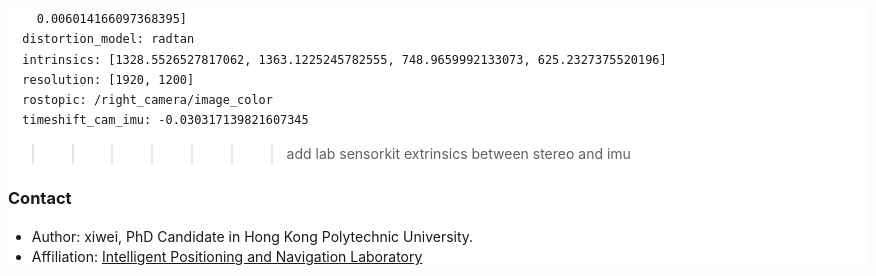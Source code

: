 ```
    0.006014166097368395]
  distortion_model: radtan
  intrinsics: [1328.5526527817062, 1363.1225245782555, 748.9659992133073, 625.2327375520196]
  resolution: [1920, 1200]
  rostopic: /right_camera/image_color
  timeshift_cam_imu: -0.030317139821607345
```
>>>>>>> add lab sensorkit extrinsics between stereo and imu

### Contact
- Author: xiwei, PhD Candidate in Hong Kong Polytechnic University.
- Affiliation: [Intelligent Positioning and Navigation Laboratory](https://www.polyu-ipn-lab.com/)